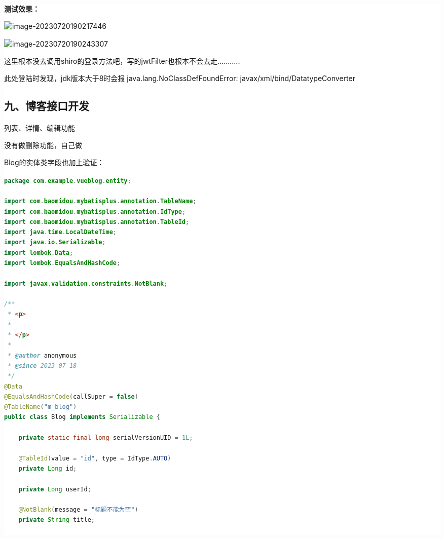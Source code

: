 





**测试效果：**



![image-20230720190217446](https://geoer666-1257264766.cos.ap-beijing.myqcloud.com/image-20230720190217446.png)



![image-20230720190243307](https://geoer666-1257264766.cos.ap-beijing.myqcloud.com/image-20230720190243307.png)





这里根本没去调用shiro的登录方法吧，写的jwtFilter也根本不会去走...........



此处登陆时发现，jdk版本大于8时会报 java.lang.NoClassDefFoundError: javax/xml/bind/DatatypeConverter



## 九、博客接口开发

列表、详情、编辑功能

没有做删除功能，自己做



Blog的实体类字段也加上验证：

```java
package com.example.vueblog.entity;

import com.baomidou.mybatisplus.annotation.TableName;
import com.baomidou.mybatisplus.annotation.IdType;
import com.baomidou.mybatisplus.annotation.TableId;
import java.time.LocalDateTime;
import java.io.Serializable;
import lombok.Data;
import lombok.EqualsAndHashCode;

import javax.validation.constraints.NotBlank;

/**
 * <p>
 * 
 * </p>
 *
 * @author anonymous
 * @since 2023-07-18
 */
@Data
@EqualsAndHashCode(callSuper = false)
@TableName("m_blog")
public class Blog implements Serializable {

    private static final long serialVersionUID = 1L;

    @TableId(value = "id", type = IdType.AUTO)
    private Long id;

    private Long userId;
    
    @NotBlank(message = "标题不能为空")
    private String title;
    
```